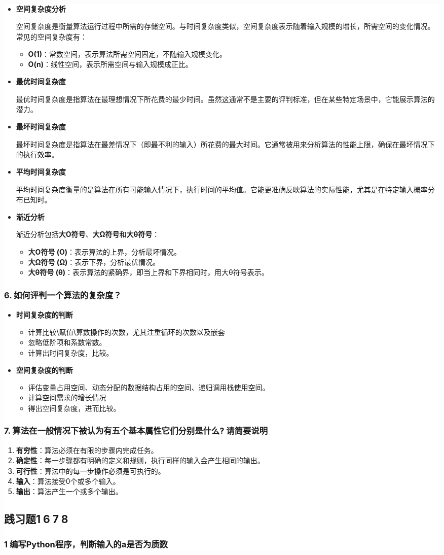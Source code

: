 * **空间复杂度分析**

  空间复杂度是衡量算法运行过程中所需的存储空间。与时间复杂度类似，空间复杂度表示随着输入规模的增长，所需空间的变化情况。常见的空间复杂度有：

  - **O(1)**：常数空间，表示算法所需空间固定，不随输入规模变化。
  - **O(n)**：线性空间，表示所需空间与输入规模成正比。

* **最优时间复杂度**

  最优时间复杂度是指算法在最理想情况下所花费的最少时间。虽然这通常不是主要的评判标准，但在某些特定场景中，它能展示算法的潜力。

* **最坏时间复杂度**

  最坏时间复杂度是指算法在最差情况下（即最不利的输入）所花费的最大时间。它通常被用来分析算法的性能上限，确保在最坏情况下的执行效率。

* **平均时间复杂度**

  平均时间复杂度衡量的是算法在所有可能输入情况下，执行时间的平均值。它能更准确反映算法的实际性能，尤其是在特定输入概率分布已知时。

* **渐近分析**

  渐近分析包括**大O符号**、**大Ω符号**和**大θ符号**：

  - **大O符号 (O)**：表示算法的上界，分析最坏情况。
  - **大Ω符号 (Ω)**：表示下界，分析最优情况。
  - **大θ符号 (θ)**：表示算法的紧确界，即当上界和下界相同时，用大θ符号表示。




###  6. 如何评判一个算法的复杂度？

* **时间复杂度的判断**

  * 计算比较\赋值\算数操作的次数，尤其注重循环的次数以及嵌套
  * 忽略低阶项和系数常数。
  * 计算出时间复杂度，比较。

* **空间复杂度的判断**

  * 评估变量占用空间、动态分配的数据结构占用的空间、递归调用栈使用空间。
  * 计算空间需求的增长情况
  * 得出空间复杂度，进而比较。

  

###  7. 算法在一般情况下被认为有五个基本属性它们分别是什么? 请简要说明

1. **有穷性**：算法必须在有限的步骤内完成任务。
2. **确定性**：每一步骤都有明确的定义和规则，执行同样的输入会产生相同的输出。
3. **可行性**：算法中的每一步操作必须是可执行的。
4. **输入**：算法接受0个或多个输入。
5. **输出**：算法产生一个或多个输出。



##  践习题1 6 7 8

###  1 编写Python程序，判断输入的a是否为质数

